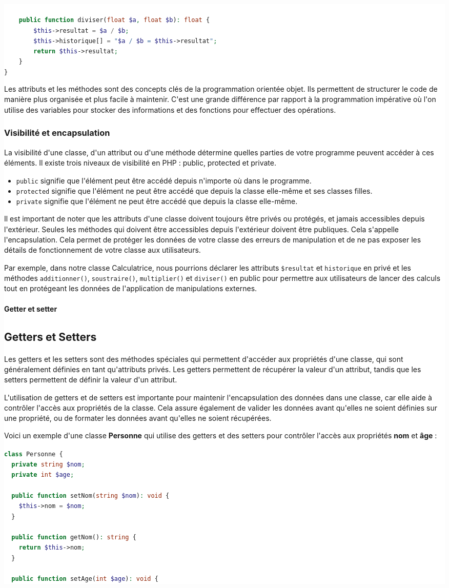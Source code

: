 ```php

    public function diviser(float $a, float $b): float {
        $this->resultat = $a / $b;
        $this->historique[] = "$a / $b = $this->resultat";
        return $this->resultat;
    }
}
```

Les attributs et les méthodes sont des concepts clés de la programmation orientée objet. Ils permettent de structurer le code de manière plus organisée et plus facile à maintenir. C'est une grande différence par rapport à la programmation impérative où l'on utilise des variables pour stocker des informations et des fonctions pour effectuer des opérations.

### Visibilité et encapsulation

La visibilité d'une classe, d'un attribut ou d'une méthode détermine quelles parties de votre programme peuvent accéder à ces éléments. Il existe trois niveaux de visibilité en PHP : public, protected et private.

- `public` signifie que l'élément peut être accédé depuis n'importe où dans le programme.
- `protected` signifie que l'élément ne peut être accédé que depuis la classe elle-même et ses classes filles.
- `private` signifie que l'élément ne peut être accédé que depuis la classe elle-même.

Il est important de noter que les attributs d'une classe doivent toujours être privés ou protégés, et jamais accessibles depuis l'extérieur. Seules les méthodes qui doivent être accessibles depuis l'extérieur doivent être publiques. Cela s'appelle l'encapsulation. Cela permet de protéger les données de votre classe des erreurs de manipulation et de ne pas exposer les détails de fonctionnement de votre classe aux utilisateurs.

Par exemple, dans notre classe Calculatrice, nous pourrions déclarer les attributs `$resultat` et `historique` en privé et les méthodes `additionner()`, `soustraire()`, `multiplier()` et `diviser()` en public pour permettre aux utilisateurs de lancer des calculs tout en protégeant les données de l'application de manipulations externes.

#### Getter et setter

## Getters et Setters

Les getters et les setters sont des méthodes spéciales qui permettent d'accéder aux propriétés d'une classe, qui sont généralement définies en tant qu'attributs privés. Les getters permettent de récupérer la valeur d'un attribut, tandis que les setters permettent de définir la valeur d'un attribut.

L'utilisation de getters et de setters est importante pour maintenir l'encapsulation des données dans une classe, car elle aide à contrôler l'accès aux propriétés de la classe. Cela assure également de valider les données avant qu'elles ne soient définies sur une propriété, ou de formater les données avant qu'elles ne soient récupérées.

Voici un exemple d'une classe **Personne** qui utilise des getters et des setters pour contrôler l'accès aux propriétés **nom** et **âge** :

```php
class Personne {
  private string $nom;
  private int $age;

  public function setNom(string $nom): void {
    $this->nom = $nom;
  }

  public function getNom(): string {
    return $this->nom;
  }

  public function setAge(int $age): void {
```